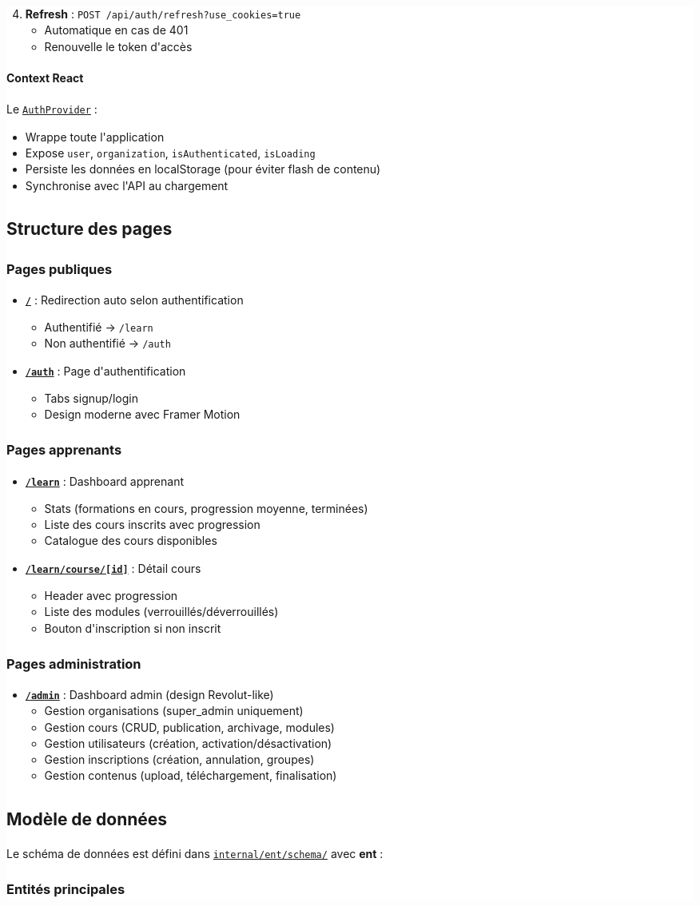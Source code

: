 4. **Refresh** : `POST /api/auth/refresh?use_cookies=true`
   - Automatique en cas de 401
   - Renouvelle le token d'accès

#### Context React

Le [`AuthProvider`](../web/lib/auth/context.tsx) :
- Wrappe toute l'application
- Expose `user`, `organization`, `isAuthenticated`, `isLoading`
- Persiste les données en localStorage (pour éviter flash de contenu)
- Synchronise avec l'API au chargement

## Structure des pages

### Pages publiques

- **[`/`](../web/app/page.tsx)** : Redirection auto selon authentification
  - Authentifié → `/learn`
  - Non authentifié → `/auth`

- **[`/auth`](../web/app/auth/page.tsx)** : Page d'authentification
  - Tabs signup/login
  - Design moderne avec Framer Motion

### Pages apprenants

- **[`/learn`](../web/app/learn/page.tsx)** : Dashboard apprenant
  - Stats (formations en cours, progression moyenne, terminées)
  - Liste des cours inscrits avec progression
  - Catalogue des cours disponibles

- **[`/learn/course/[id]`](../web/app/learn/course/[id]/page.tsx)** : Détail cours
  - Header avec progression
  - Liste des modules (verrouillés/déverrouillés)
  - Bouton d'inscription si non inscrit

### Pages administration

- **[`/admin`](../web/app/admin/page.tsx)** : Dashboard admin (design Revolut-like)
  - Gestion organisations (super_admin uniquement)
  - Gestion cours (CRUD, publication, archivage, modules)
  - Gestion utilisateurs (création, activation/désactivation)
  - Gestion inscriptions (création, annulation, groupes)
  - Gestion contenus (upload, téléchargement, finalisation)

## Modèle de données

Le schéma de données est défini dans [`internal/ent/schema/`](../internal/ent/schema/) avec **ent** :

### Entités principales
